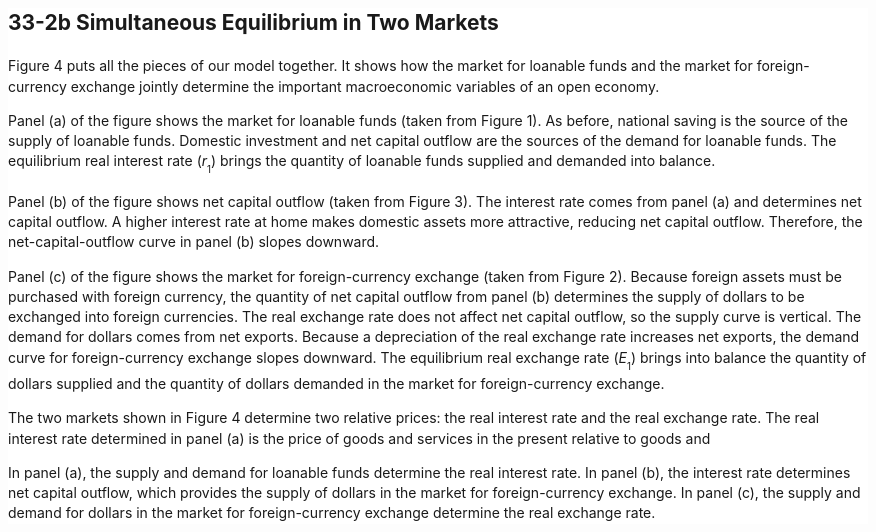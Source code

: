 ## 33-2b  Simultaneous Equilibrium in Two Markets  

Figure 4 puts all the pieces of our model together. It shows how the market for loanable funds and the market for foreign-currency exchange jointly determine the important macroeconomic variables of an open economy.  

Panel (a) of the figure shows the market for loanable funds (taken from Figure 1). As before, national saving is the source of the supply of loanable funds. Domestic investment and net capital outflow are the sources of the demand for loanable funds. The equilibrium real interest rate $(r_{\mathrm{_{1}}})$ brings the quantity of loanable funds supplied and demanded into balance.  

Panel (b) of the figure shows net capital outflow (taken from Figure 3). The interest rate comes from panel (a) and determines net capital outflow. A higher interest rate at home makes domestic assets more attractive, reducing net capital outflow. Therefore, the net-capital-outflow curve in panel (b) slopes downward.  

Panel (c) of the figure shows the market for foreign-currency exchange (taken from Figure 2). Because foreign assets must be purchased with foreign currency, the quantity of net capital outflow from panel (b) determines the supply of dollars to be exchanged into foreign currencies. The real exchange rate does not affect net capital outflow, so the supply curve is vertical. The demand for dollars comes from net exports. Because a depreciation of the real exchange rate increases net exports, the demand curve for foreign-currency exchange slopes downward. The equilibrium real exchange rate $(E_{\mathrm{_{1}}})$ brings into balance the quantity of dollars supplied and the quantity of dollars demanded in the market for foreign-currency exchange.  

The two markets shown in Figure 4 determine two relative prices: the real interest rate and the real exchange rate. The real interest rate determined in panel (a) is the price of goods and services in the present relative to goods and  

In panel (a), the supply and demand for loanable funds determine the real interest rate. In panel (b), the interest rate determines net capital outflow, which provides the supply of dollars in the market for foreign-currency exchange. In panel (c), the supply and demand for dollars in the market for foreign-currency exchange determine the real exchange rate.  
